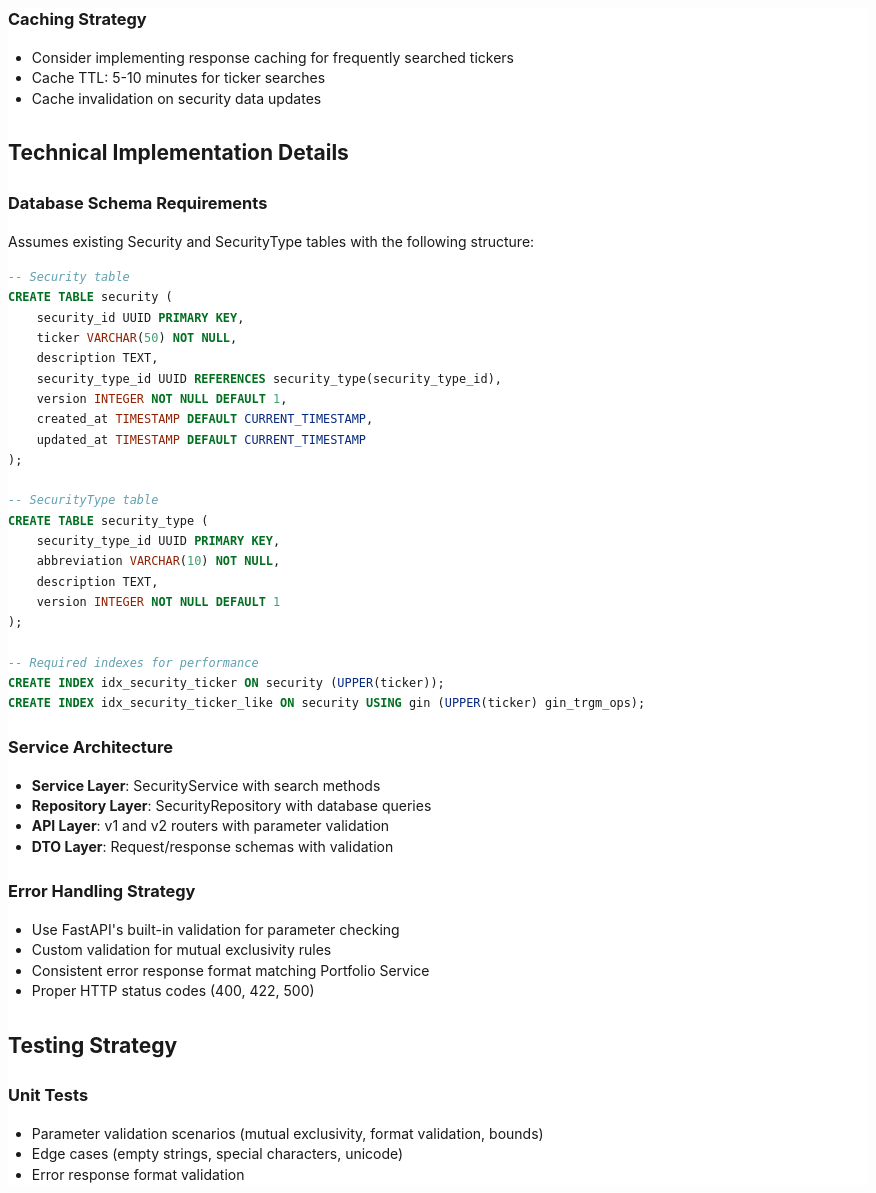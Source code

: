 ### Caching Strategy
- Consider implementing response caching for frequently searched tickers
- Cache TTL: 5-10 minutes for ticker searches
- Cache invalidation on security data updates

## Technical Implementation Details

### Database Schema Requirements
Assumes existing Security and SecurityType tables with the following structure:

```sql
-- Security table
CREATE TABLE security (
    security_id UUID PRIMARY KEY,
    ticker VARCHAR(50) NOT NULL,
    description TEXT,
    security_type_id UUID REFERENCES security_type(security_type_id),
    version INTEGER NOT NULL DEFAULT 1,
    created_at TIMESTAMP DEFAULT CURRENT_TIMESTAMP,
    updated_at TIMESTAMP DEFAULT CURRENT_TIMESTAMP
);

-- SecurityType table  
CREATE TABLE security_type (
    security_type_id UUID PRIMARY KEY,
    abbreviation VARCHAR(10) NOT NULL,
    description TEXT,
    version INTEGER NOT NULL DEFAULT 1
);

-- Required indexes for performance
CREATE INDEX idx_security_ticker ON security (UPPER(ticker));
CREATE INDEX idx_security_ticker_like ON security USING gin (UPPER(ticker) gin_trgm_ops);
```

### Service Architecture
- **Service Layer**: SecurityService with search methods
- **Repository Layer**: SecurityRepository with database queries
- **API Layer**: v1 and v2 routers with parameter validation
- **DTO Layer**: Request/response schemas with validation

### Error Handling Strategy
- Use FastAPI's built-in validation for parameter checking
- Custom validation for mutual exclusivity rules
- Consistent error response format matching Portfolio Service
- Proper HTTP status codes (400, 422, 500)

## Testing Strategy

### Unit Tests
- Parameter validation scenarios (mutual exclusivity, format validation, bounds)
- Edge cases (empty strings, special characters, unicode)
- Error response format validation
